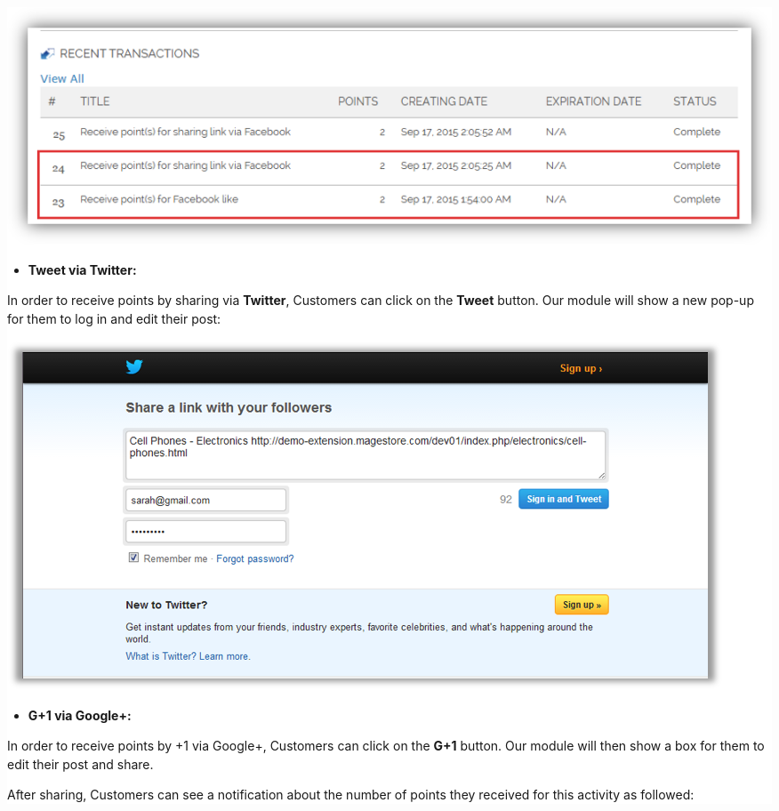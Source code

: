 ![](https://github.com/Magestore/Docs/blob/master/extensions/Magento%201%20Extensions/image_Reward%20Points%20Plus%20Ultimate%20Edition/image028.png?raw=true)

 - **Tweet via Twitter:**
 
In order to receive points by sharing via **Twitter**, Customers can click on the **Tweet** button. Our module will show a new pop-up for them to log in and edit their post:

![](https://github.com/Magestore/Docs/blob/master/extensions/Magento%201%20Extensions/image_Reward%20Points%20Plus%20Ultimate%20Edition/image029.png?raw=true)

- **G+1 via Google+:**

In order to receive points by +1 via Google+, Customers can click on the **G+1** button. Our module will then show a box for them to edit their post and share.

After sharing, Customers can see a notification about the number of points they received for this activity as followed:

